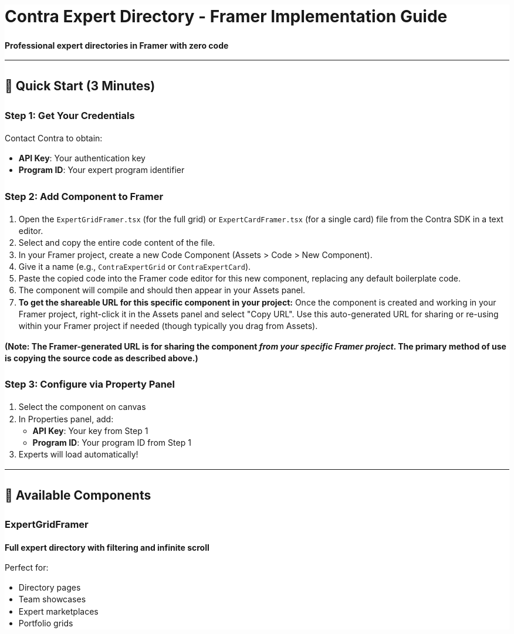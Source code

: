 # Contra Expert Directory - Framer Implementation Guide

**Professional expert directories in Framer with zero code**

---

## 🎯 Quick Start (3 Minutes)

### Step 1: Get Your Credentials
Contact Contra to obtain:
- **API Key**: Your authentication key
- **Program ID**: Your expert program identifier

### Step 2: Add Component to Framer
1. Open the `ExpertGridFramer.tsx` (for the full grid) or `ExpertCardFramer.tsx` (for a single card) file from the Contra SDK in a text editor.
2. Select and copy the entire code content of the file.
3. In your Framer project, create a new Code Component (Assets > Code > New Component).
4. Give it a name (e.g., `ContraExpertGrid` or `ContraExpertCard`).
5. Paste the copied code into the Framer code editor for this new component, replacing any default boilerplate code.
6. The component will compile and should then appear in your Assets panel.
7. **To get the shareable URL for this specific component in your project:** Once the component is created and working in your Framer project, right-click it in the Assets panel and select "Copy URL". Use this auto-generated URL for sharing or re-using within your Framer project if needed (though typically you drag from Assets).

**(Note: The Framer-generated URL is for sharing the component *from your specific Framer project*. The primary method of use is copying the source code as described above.)**

### Step 3: Configure via Property Panel
1. Select the component on canvas
2. In Properties panel, add:
   - **API Key**: Your key from Step 1
   - **Program ID**: Your program ID from Step 1
3. Experts will load automatically!

---

## 🎨 Available Components

### ExpertGridFramer
**Full expert directory with filtering and infinite scroll**

Perfect for:
- Directory pages
- Team showcases
- Expert marketplaces
- Portfolio grids
